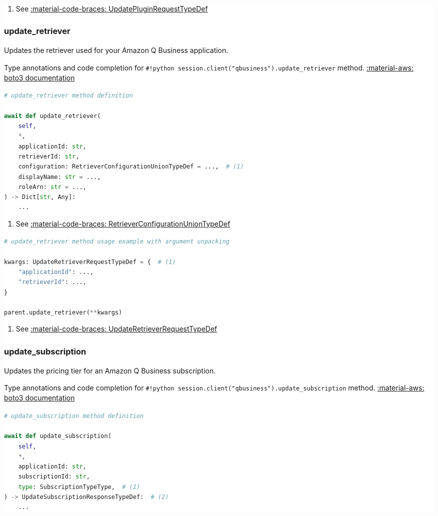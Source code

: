 1. See [:material-code-braces: UpdatePluginRequestTypeDef](./type_defs.md#updatepluginrequesttypedef)

### update\_retriever

Updates the retriever used for your Amazon Q Business application.

Type annotations and code completion for `#!python session.client("qbusiness").update_retriever` method.
[:material-aws: boto3 documentation](https://boto3.amazonaws.com/v1/documentation/api/latest/reference/services/qbusiness.html#QBusiness.Client)

```python
# update_retriever method definition

await def update_retriever(
    self,
    *,
    applicationId: str,
    retrieverId: str,
    configuration: RetrieverConfigurationUnionTypeDef = ...,  # (1)
    displayName: str = ...,
    roleArn: str = ...,
) -> Dict[str, Any]:
    ...
```

1. See [:material-code-braces: RetrieverConfigurationUnionTypeDef](#retrieverconfigurationuniontypedef)


```python
# update_retriever method usage example with argument unpacking

kwargs: UpdateRetrieverRequestTypeDef = {  # (1)
    "applicationId": ...,
    "retrieverId": ...,
}

parent.update_retriever(**kwargs)
```

1. See [:material-code-braces: UpdateRetrieverRequestTypeDef](./type_defs.md#updateretrieverrequesttypedef)

### update\_subscription

Updates the pricing tier for an Amazon Q Business subscription.

Type annotations and code completion for `#!python session.client("qbusiness").update_subscription` method.
[:material-aws: boto3 documentation](https://boto3.amazonaws.com/v1/documentation/api/latest/reference/services/qbusiness.html#QBusiness.Client)

```python
# update_subscription method definition

await def update_subscription(
    self,
    *,
    applicationId: str,
    subscriptionId: str,
    type: SubscriptionTypeType,  # (1)
) -> UpdateSubscriptionResponseTypeDef:  # (2)
    ...
```

